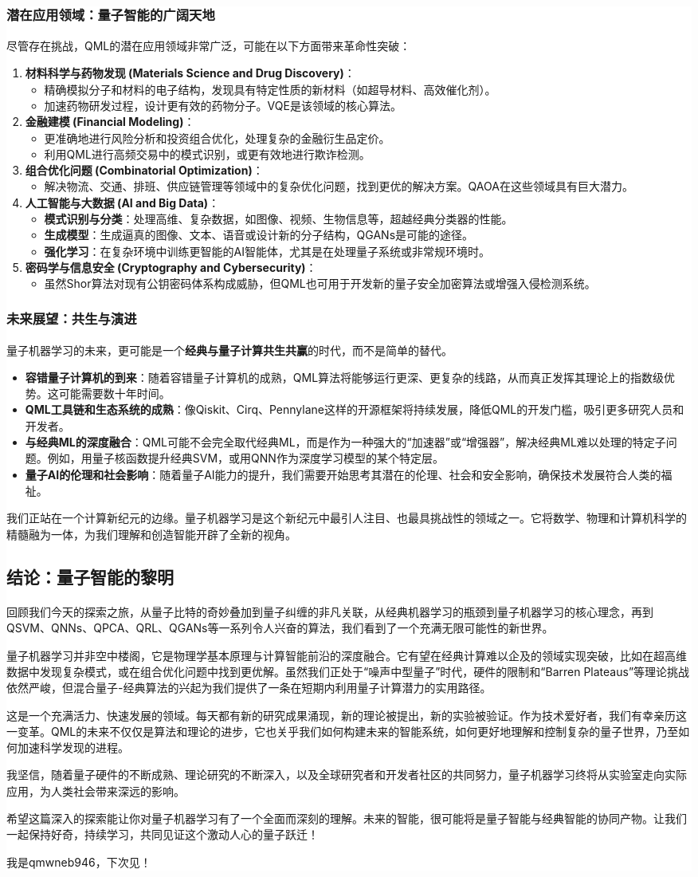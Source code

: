 ### 潜在应用领域：量子智能的广阔天地

尽管存在挑战，QML的潜在应用领域非常广泛，可能在以下方面带来革命性突破：

1.  **材料科学与药物发现 (Materials Science and Drug Discovery)**：
    *   精确模拟分子和材料的电子结构，发现具有特定性质的新材料（如超导材料、高效催化剂）。
    *   加速药物研发过程，设计更有效的药物分子。VQE是该领域的核心算法。
2.  **金融建模 (Financial Modeling)**：
    *   更准确地进行风险分析和投资组合优化，处理复杂的金融衍生品定价。
    *   利用QML进行高频交易中的模式识别，或更有效地进行欺诈检测。
3.  **组合优化问题 (Combinatorial Optimization)**：
    *   解决物流、交通、排班、供应链管理等领域中的复杂优化问题，找到更优的解决方案。QAOA在这些领域具有巨大潜力。
4.  **人工智能与大数据 (AI and Big Data)**：
    *   **模式识别与分类**：处理高维、复杂数据，如图像、视频、生物信息等，超越经典分类器的性能。
    *   **生成模型**：生成逼真的图像、文本、语音或设计新的分子结构，QGANs是可能的途径。
    *   **强化学习**：在复杂环境中训练更智能的AI智能体，尤其是在处理量子系统或非常规环境时。
5.  **密码学与信息安全 (Cryptography and Cybersecurity)**：
    *   虽然Shor算法对现有公钥密码体系构成威胁，但QML也可用于开发新的量子安全加密算法或增强入侵检测系统。

### 未来展望：共生与演进

量子机器学习的未来，更可能是一个**经典与量子计算共生共赢**的时代，而不是简单的替代。

*   **容错量子计算机的到来**：随着容错量子计算机的成熟，QML算法将能够运行更深、更复杂的线路，从而真正发挥其理论上的指数级优势。这可能需要数十年时间。
*   **QML工具链和生态系统的成熟**：像Qiskit、Cirq、Pennylane这样的开源框架将持续发展，降低QML的开发门槛，吸引更多研究人员和开发者。
*   **与经典ML的深度融合**：QML可能不会完全取代经典ML，而是作为一种强大的“加速器”或“增强器”，解决经典ML难以处理的特定子问题。例如，用量子核函数提升经典SVM，或用QNN作为深度学习模型的某个特定层。
*   **量子AI的伦理和社会影响**：随着量子AI能力的提升，我们需要开始思考其潜在的伦理、社会和安全影响，确保技术发展符合人类的福祉。

我们正站在一个计算新纪元的边缘。量子机器学习是这个新纪元中最引人注目、也最具挑战性的领域之一。它将数学、物理和计算机科学的精髓融为一体，为我们理解和创造智能开辟了全新的视角。

## 结论：量子智能的黎明

回顾我们今天的探索之旅，从量子比特的奇妙叠加到量子纠缠的非凡关联，从经典机器学习的瓶颈到量子机器学习的核心理念，再到QSVM、QNNs、QPCA、QRL、QGANs等一系列令人兴奋的算法，我们看到了一个充满无限可能性的新世界。

量子机器学习并非空中楼阁，它是物理学基本原理与计算智能前沿的深度融合。它有望在经典计算难以企及的领域实现突破，比如在超高维数据中发现复杂模式，或在组合优化问题中找到更优解。虽然我们正处于“噪声中型量子”时代，硬件的限制和“Barren Plateaus”等理论挑战依然严峻，但混合量子-经典算法的兴起为我们提供了一条在短期内利用量子计算潜力的实用路径。

这是一个充满活力、快速发展的领域。每天都有新的研究成果涌现，新的理论被提出，新的实验被验证。作为技术爱好者，我们有幸亲历这一变革。QML的未来不仅仅是算法和理论的进步，它也关乎我们如何构建未来的智能系统，如何更好地理解和控制复杂的量子世界，乃至如何加速科学发现的进程。

我坚信，随着量子硬件的不断成熟、理论研究的不断深入，以及全球研究者和开发者社区的共同努力，量子机器学习终将从实验室走向实际应用，为人类社会带来深远的影响。

希望这篇深入的探索能让你对量子机器学习有了一个全面而深刻的理解。未来的智能，很可能将是量子智能与经典智能的协同产物。让我们一起保持好奇，持续学习，共同见证这个激动人心的量子跃迁！

我是qmwneb946，下次见！